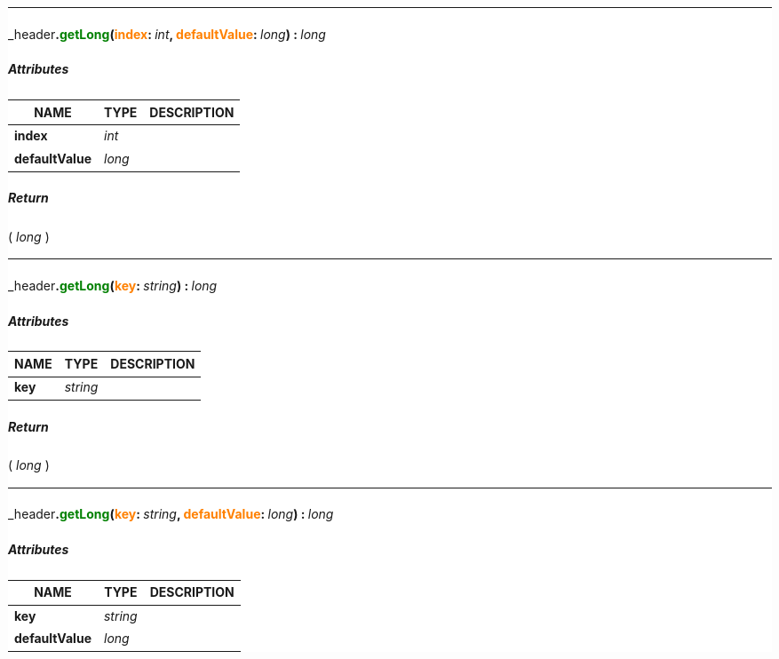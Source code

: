 
---

#### <span style="font-weight: normal">_header</span>.<span style="color: #008000">getLong</span>(<span style="color: #FF8000">index</span>: <span style="font-weight: normal; font-style: italic;">int</span>, <span style="color: #FF8000">defaultValue</span>: <span style="font-weight: normal; font-style: italic;">long</span>) : <span style="font-weight: normal; font-style: italic;">long</span>
##### Attributes

| NAME | TYPE | DESCRIPTION |
|---|---|---|
| **index** | _int_ |   |
| **defaultValue** | _long_ |   |

##### Return

( _long_ )


---

#### <span style="font-weight: normal">_header</span>.<span style="color: #008000">getLong</span>(<span style="color: #FF8000">key</span>: <span style="font-weight: normal; font-style: italic;">string</span>) : <span style="font-weight: normal; font-style: italic;">long</span>
##### Attributes

| NAME | TYPE | DESCRIPTION |
|---|---|---|
| **key** | _string_ |   |

##### Return

( _long_ )


---

#### <span style="font-weight: normal">_header</span>.<span style="color: #008000">getLong</span>(<span style="color: #FF8000">key</span>: <span style="font-weight: normal; font-style: italic;">string</span>, <span style="color: #FF8000">defaultValue</span>: <span style="font-weight: normal; font-style: italic;">long</span>) : <span style="font-weight: normal; font-style: italic;">long</span>
##### Attributes

| NAME | TYPE | DESCRIPTION |
|---|---|---|
| **key** | _string_ |   |
| **defaultValue** | _long_ |   |
